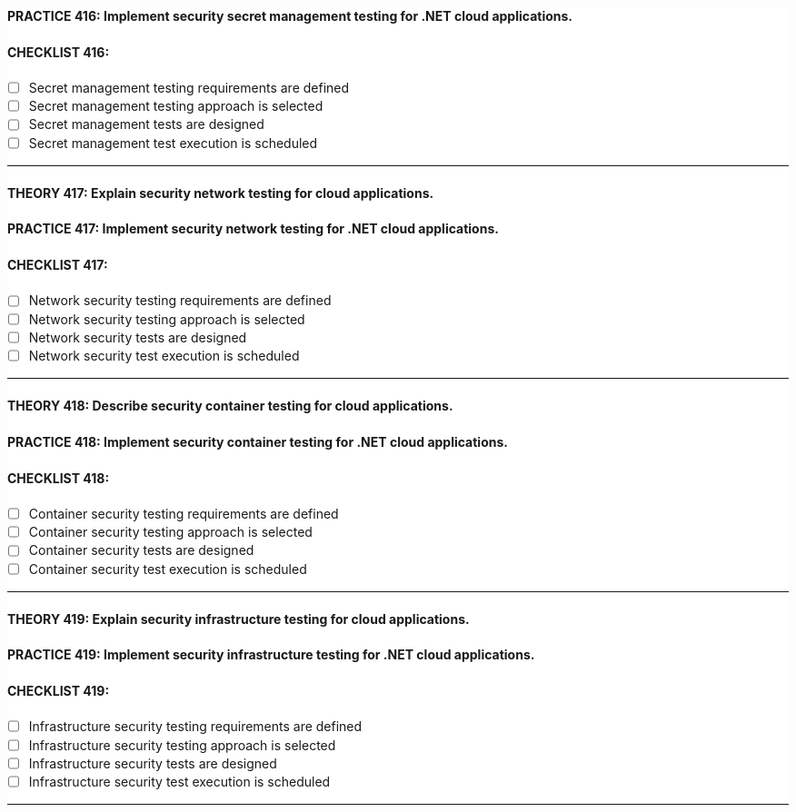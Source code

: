 #### PRACTICE 416: Implement security secret management testing for .NET cloud applications.

#### CHECKLIST 416:

- [ ] Secret management testing requirements are defined
- [ ] Secret management testing approach is selected
- [ ] Secret management tests are designed
- [ ] Secret management test execution is scheduled

---

#### THEORY 417: Explain security network testing for cloud applications.

#### PRACTICE 417: Implement security network testing for .NET cloud applications.

#### CHECKLIST 417:

- [ ] Network security testing requirements are defined
- [ ] Network security testing approach is selected
- [ ] Network security tests are designed
- [ ] Network security test execution is scheduled

---

#### THEORY 418: Describe security container testing for cloud applications.

#### PRACTICE 418: Implement security container testing for .NET cloud applications.

#### CHECKLIST 418:

- [ ] Container security testing requirements are defined
- [ ] Container security testing approach is selected
- [ ] Container security tests are designed
- [ ] Container security test execution is scheduled

---

#### THEORY 419: Explain security infrastructure testing for cloud applications.

#### PRACTICE 419: Implement security infrastructure testing for .NET cloud applications.

#### CHECKLIST 419:

- [ ] Infrastructure security testing requirements are defined
- [ ] Infrastructure security testing approach is selected
- [ ] Infrastructure security tests are designed
- [ ] Infrastructure security test execution is scheduled

---